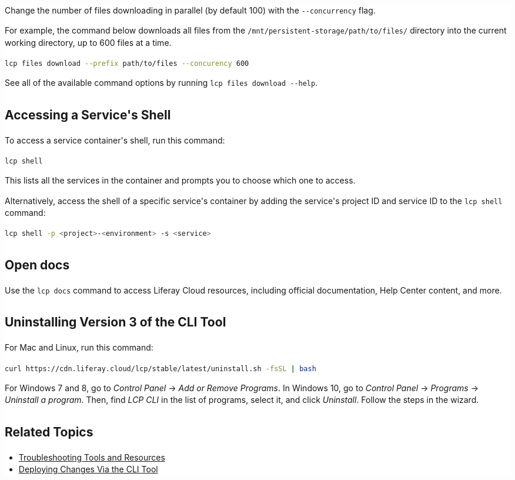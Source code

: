 Change the number of files downloading in parallel (by default 100) with the `--concurrency` flag.

For example, the command below downloads all files from the `/mnt/persistent-storage/path/to/files/` directory into the current working directory, up to 600 files at a time.

```bash
lcp files download --prefix path/to/files --concurency 600
```

See all of the available command options by running `lcp files download --help`.

## Accessing a Service's Shell

To access a service container's shell, run this command:

```bash
lcp shell
```

This lists all the services in the container and prompts you to choose
which one to access.

Alternatively, access the shell of a specific service's container by adding the
service's project ID and service ID to the `lcp shell` command:

```bash
lcp shell -p <project>-<environment> -s <service>
```

## Open docs

Use the `lcp docs` command to access Liferay Cloud resources, including official documentation, Help Center content, and more.

## Uninstalling Version 3 of the CLI Tool

For Mac and Linux, run this command:

```bash
curl https://cdn.liferay.cloud/lcp/stable/latest/uninstall.sh -fsSL | bash
```

For Windows 7 and 8, go to *Control Panel* &rarr; *Add or Remove Programs*. In Windows 10, go to *Control Panel* &rarr; *Programs* &rarr; *Uninstall a program*. Then, find *LCP CLI* in the list of programs, select it, and click *Uninstall*. Follow the steps in the wizard.

## Related Topics

- [Troubleshooting Tools and Resources](../support-and-troubleshooting/troubleshooting-tools-and-resources.md)
- [Deploying Changes Via the CLI Tool](../updating-services-in-liferay-paas/deploying-changes-via-the-cli-tool.md)
